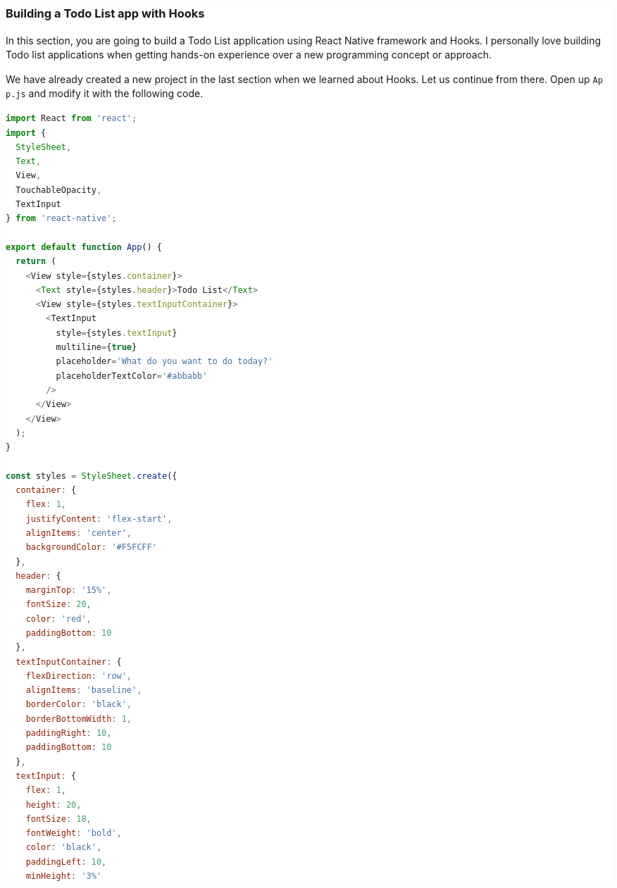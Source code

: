 ### Building a Todo List app with Hooks

In this section, you are going to build a Todo List application using React Native framework and Hooks. I personally love building Todo list applications when getting hands-on experience over a new programming concept or approach.

We have already created a new project in the last section when we learned about Hooks. Let us continue from there. Open up `App.js` and modify it with the following code.

```js
import React from 'react';
import {
  StyleSheet,
  Text,
  View,
  TouchableOpacity,
  TextInput
} from 'react-native';

export default function App() {
  return (
    <View style={styles.container}>
      <Text style={styles.header}>Todo List</Text>
      <View style={styles.textInputContainer}>
        <TextInput
          style={styles.textInput}
          multiline={true}
          placeholder='What do you want to do today?'
          placeholderTextColor='#abbabb'
        />
      </View>
    </View>
  );
}

const styles = StyleSheet.create({
  container: {
    flex: 1,
    justifyContent: 'flex-start',
    alignItems: 'center',
    backgroundColor: '#F5FCFF'
  },
  header: {
    marginTop: '15%',
    fontSize: 20,
    color: 'red',
    paddingBottom: 10
  },
  textInputContainer: {
    flexDirection: 'row',
    alignItems: 'baseline',
    borderColor: 'black',
    borderBottomWidth: 1,
    paddingRight: 10,
    paddingBottom: 10
  },
  textInput: {
    flex: 1,
    height: 20,
    fontSize: 18,
    fontWeight: 'bold',
    color: 'black',
    paddingLeft: 10,
    minHeight: '3%'
```
